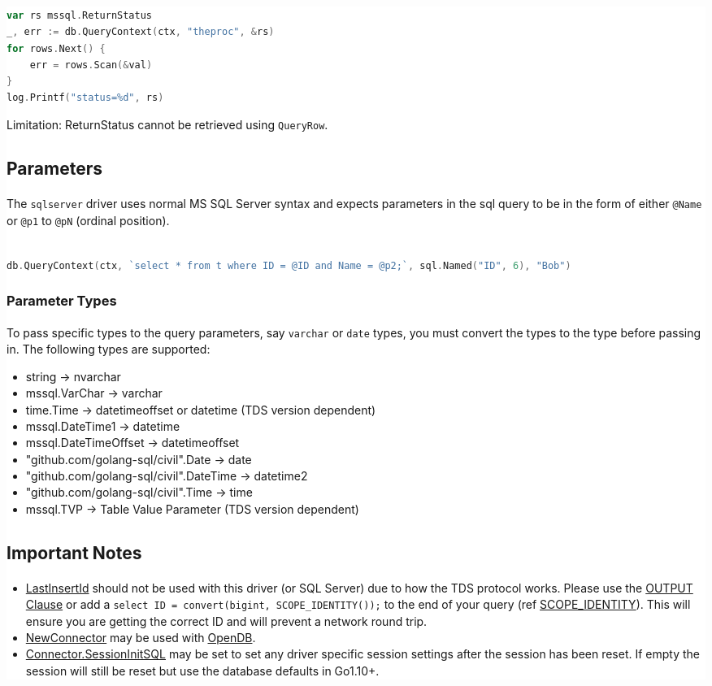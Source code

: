 ```go
var rs mssql.ReturnStatus
_, err := db.QueryContext(ctx, "theproc", &rs)
for rows.Next() {
	err = rows.Scan(&val)
}
log.Printf("status=%d", rs)

```

Limitation: ReturnStatus cannot be retrieved using `QueryRow`.

## Parameters

The `sqlserver` driver uses normal MS SQL Server syntax and expects parameters in
the sql query to be in the form of either `@Name` or `@p1` to `@pN` (ordinal position).

```go

db.QueryContext(ctx, `select * from t where ID = @ID and Name = @p2;`, sql.Named("ID", 6), "Bob")

```

### Parameter Types

To pass specific types to the query parameters, say `varchar` or `date` types,
you must convert the types to the type before passing in. The following types
are supported:

* string -> nvarchar
* mssql.VarChar -> varchar
* time.Time -> datetimeoffset or datetime (TDS version dependent)
* mssql.DateTime1 -> datetime
* mssql.DateTimeOffset -> datetimeoffset
* "github.com/golang-sql/civil".Date -> date
* "github.com/golang-sql/civil".DateTime -> datetime2
* "github.com/golang-sql/civil".Time -> time
* mssql.TVP -> Table Value Parameter (TDS version dependent)

## Important Notes

* [LastInsertId](https://golang.org/pkg/database/sql/#Result.LastInsertId) should
    not be used with this driver (or SQL Server) due to how the TDS protocol
 works. Please use the [OUTPUT Clause](https://docs.microsoft.com/en-us/sql/t-sql/queries/output-clause-transact-sql)
 or add a `select ID = convert(bigint, SCOPE_IDENTITY());` to the end of your
 query (ref [SCOPE_IDENTITY](https://docs.microsoft.com/en-us/sql/t-sql/functions/scope-identity-transact-sql)).
 This will ensure you are getting the correct ID and will prevent a network round trip.
* [NewConnector](https://godoc.org/github.com/zhanghaiyang9999/go-mssqldb#NewConnector)
    may be used with [OpenDB](https://golang.org/pkg/database/sql/#OpenDB).
* [Connector.SessionInitSQL](https://godoc.org/github.com/zhanghaiyang9999/go-mssqldb#Connector.SessionInitSQL)
 may be set to set any driver specific session settings after the session
 has been reset. If empty the session will still be reset but use the database
 defaults in Go1.10+.

